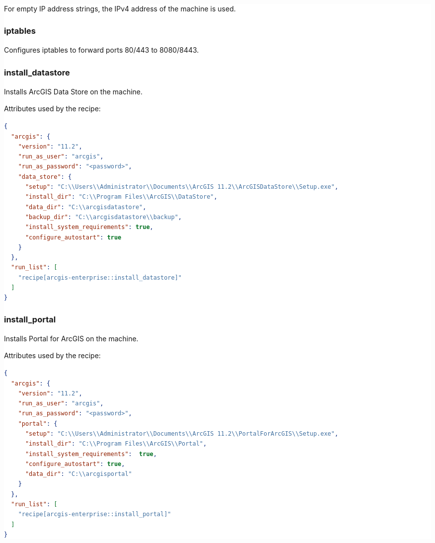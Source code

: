For empty IP address strings, the IPv4 address of the machine is used.

### iptables

Configures iptables to forward ports 80/443 to 8080/8443.

### install_datastore

Installs ArcGIS Data Store on the machine.

Attributes used by the recipe:

```JSON
{
  "arcgis": {
    "version": "11.2",
    "run_as_user": "arcgis",
    "run_as_password": "<password>",
    "data_store": {
      "setup": "C:\\Users\\Administrator\\Documents\\ArcGIS 11.2\\ArcGISDataStore\\Setup.exe",
      "install_dir": "C:\\Program Files\\ArcGIS\\DataStore",
      "data_dir": "C:\\arcgisdatastore",
      "backup_dir": "C:\\arcgisdatastore\\backup",      
      "install_system_requirements": true,
      "configure_autostart": true
    }
  },
  "run_list": [
    "recipe[arcgis-enterprise::install_datastore]"
  ]
}
```

### install_portal

Installs Portal for ArcGIS on the machine.

Attributes used by the recipe:

```JSON
{
  "arcgis": {
    "version": "11.2",
    "run_as_user": "arcgis",
    "run_as_password": "<password>",
    "portal": {
      "setup": "C:\\Users\\Administrator\\Documents\\ArcGIS 11.2\\PortalForArcGIS\\Setup.exe",
      "install_dir": "C:\\Program Files\\ArcGIS\\Portal",
      "install_system_requirements":  true,
      "configure_autostart": true,
      "data_dir": "C:\\arcgisportal"
    }
  },
  "run_list": [
    "recipe[arcgis-enterprise::install_portal]"
  ]
}
```

